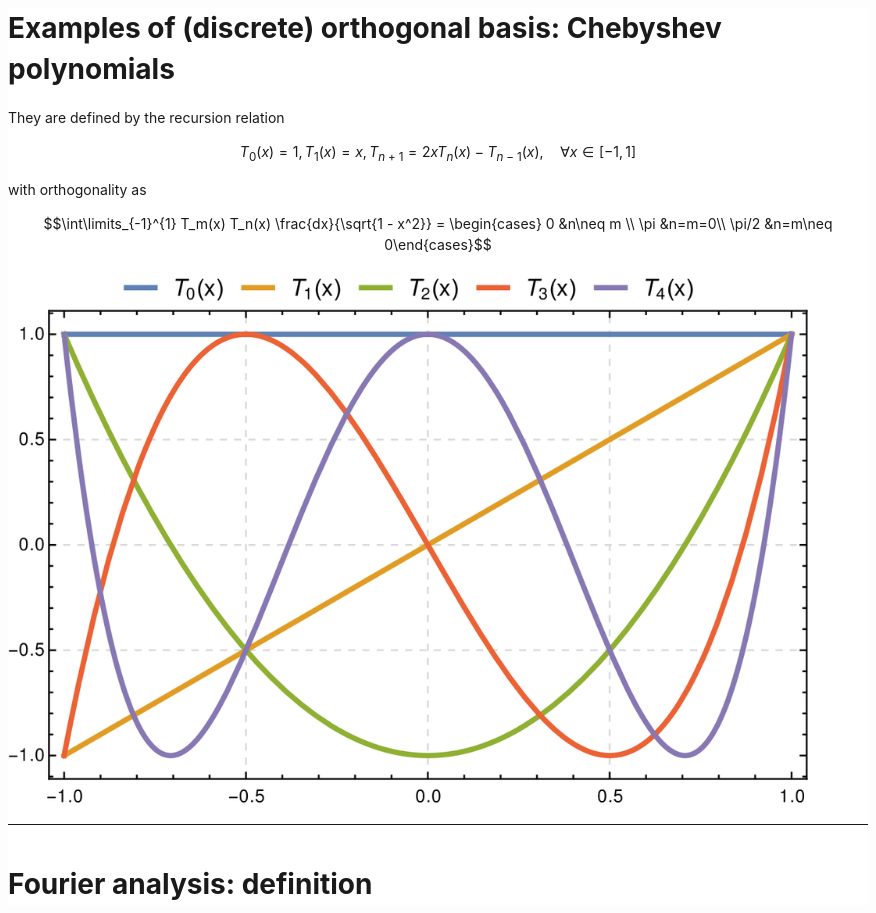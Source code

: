 # Examples of (discrete) orthogonal basis: Chebyshev polynomials

They are defined by the recursion relation

$$T_0(x) = 1,\, T_1(x) = x,\, T_{n+1} = 2x T_n(x) - T_{n-1}(x),\quad \forall x\in [-1,1]$$

with orthogonality as

$$\int\limits_{-1}^{1} T_m(x) T_n(x) \frac{dx}{\sqrt{1 - x^2}} =
  \begin{cases}
    0 &n\neq m \\
    \pi &n=m=0\\
    \pi/2 &n=m\neq 0\end{cases}$$

<img src="./img/Chebyshev_Polynomials_of_the_First_Kind.svg"
    width=800
    class="centObj">

------------------

# Fourier analysis: definition
